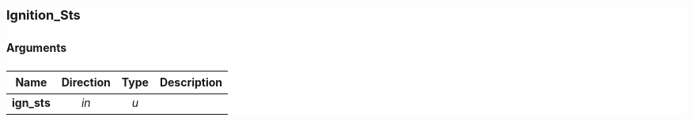 
### Ignition\_Sts



#### Arguments

| Name | Direction | Type | Description |
| --- | :---: | :---: | --- |
| **ign\_sts** | *in* | *u* |  |


